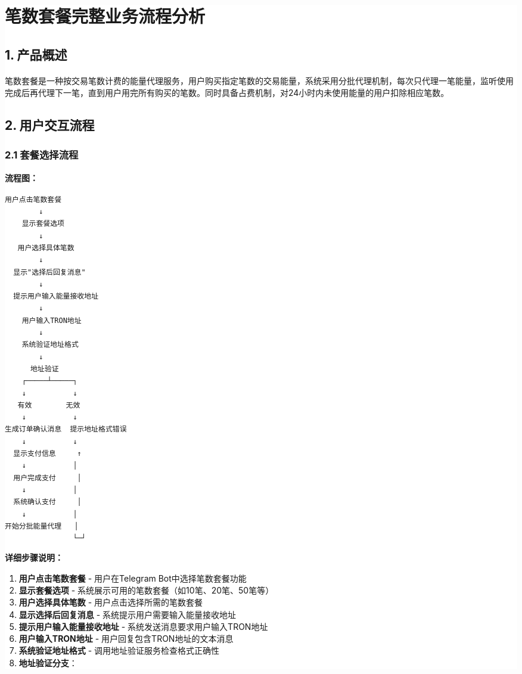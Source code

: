 # 笔数套餐完整业务流程分析

## 1. 产品概述

笔数套餐是一种按交易笔数计费的能量代理服务，用户购买指定笔数的交易能量，系统采用分批代理机制，每次只代理一笔能量，监听使用完成后再代理下一笔，直到用户用完所有购买的笔数。同时具备占费机制，对24小时内未使用能量的用户扣除相应笔数。

## 2. 用户交互流程

### 2.1 套餐选择流程

**流程图：**

```
用户点击笔数套餐
        ↓
    显示套餐选项
        ↓
   用户选择具体笔数
        ↓
  显示"选择后回复消息"
        ↓
  提示用户输入能量接收地址
        ↓
    用户输入TRON地址
        ↓
    系统验证地址格式
        ↓
      地址验证
    ┌─────┴─────┐
    ↓           ↓
   有效        无效
    ↓           ↓
生成订单确认消息  提示地址格式错误
    ↓           ↓
  显示支付信息     ↑
    ↓           │
  用户完成支付     │
    ↓           │
  系统确认支付     │
    ↓           │
开始分批能量代理   │
                └─┘
```

**详细步骤说明：**

1. **用户点击笔数套餐** - 用户在Telegram Bot中选择笔数套餐功能
2. **显示套餐选项** - 系统展示可用的笔数套餐（如10笔、20笔、50笔等）
3. **用户选择具体笔数** - 用户点击选择所需的笔数套餐
4. **显示选择后回复消息** - 系统提示用户需要输入能量接收地址
5. **提示用户输入能量接收地址** - 系统发送消息要求用户输入TRON地址
6. **用户输入TRON地址** - 用户回复包含TRON地址的文本消息
7. **系统验证地址格式** - 调用地址验证服务检查格式正确性
8. **地址验证分支**：
